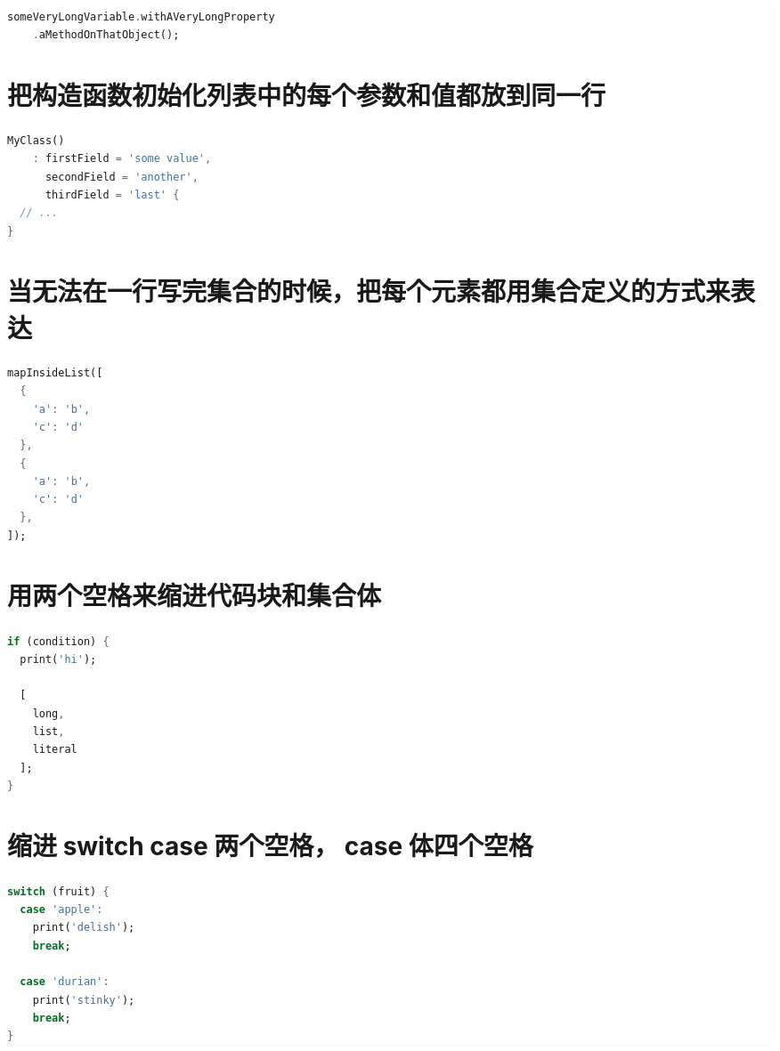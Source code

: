 ```dart
someVeryLongVariable.withAVeryLongProperty
    .aMethodOnThatObject();
```

# 把构造函数初始化列表中的每个参数和值都放到同一行

```dart
MyClass()
    : firstField = 'some value',
      secondField = 'another',
      thirdField = 'last' {
  // ...
}
```

# 当无法在一行写完集合的时候，把每个元素都用集合定义的方式来表达

```dart
mapInsideList([
  {
    'a': 'b',
    'c': 'd'
  },
  {
    'a': 'b',
    'c': 'd'
  },
]);
```

# 用两个空格来缩进代码块和集合体

```dart
if (condition) {
  print('hi');

  [
    long,
    list,
    literal
  ];
}
```

# 缩进 switch case 两个空格， case 体四个空格

```dart
switch (fruit) {
  case 'apple':
    print('delish');
    break;

  case 'durian':
    print('stinky');
    break;
}
```
